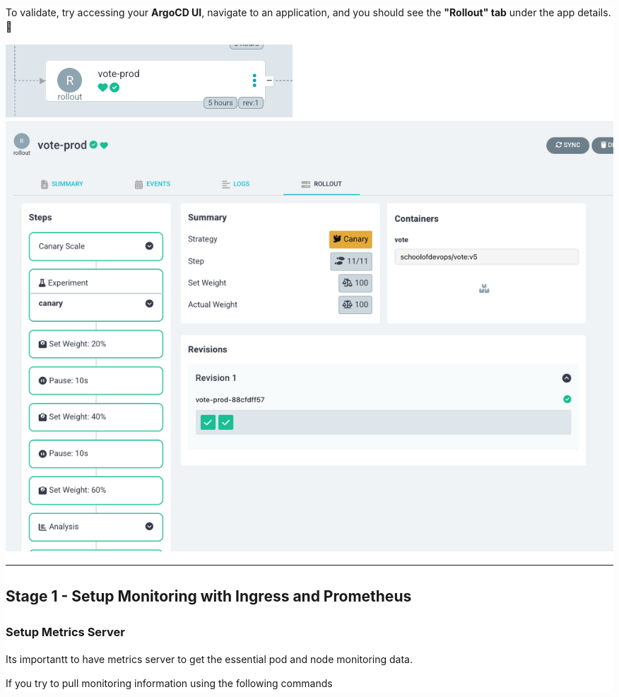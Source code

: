 To validate, try accessing your **ArgoCD UI**, navigate to an application, and you should see the **"Rollout" tab** under the app details. 🚀

![](images/argo/67.png)
![](images/argo/68.png)


----

## Stage 1 - Setup Monitoring with Ingress and Prometheus

### Setup Metrics Server

Its importantt to have metrics server to get the essential pod and node monitoring data. 

If you try to pull monitoring information using the following commands
